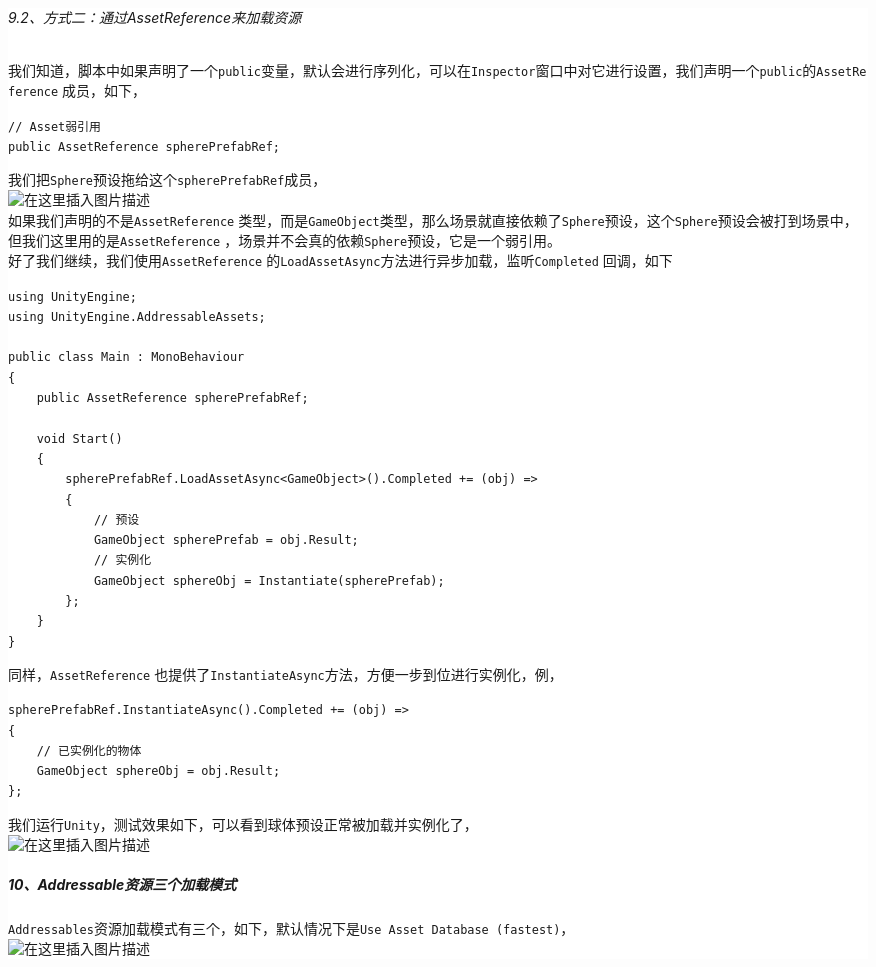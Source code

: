 ###### 9.2、方式二：通过AssetReference来加载资源

我们知道，脚本中如果声明了一个`public`变量，默认会进行序列化，可以在`Inspector`窗口中对它进行设置，我们声明一个`public`的`AssetReference` 成员，如下，

```
// Asset弱引用
public AssetReference spherePrefabRef;
```

我们把`Sphere`预设拖给这个`spherePrefabRef`成员，  
![在这里插入图片描述](https://img-blog.csdnimg.cn/8e7c96e81d034b5297b95ce92b789d75.png?x-oss-process=/watermark,type_d3F5LXplbmhlaQ,shadow_50,text_Q1NETiBA5p6X5paw5Y-R,size_20,color_FFFFFF,t_70,g_se,x_16)  
如果我们声明的不是`AssetReference` 类型，而是`GameObject`类型，那么场景就直接依赖了`Sphere`预设，这个`Sphere`预设会被打到场景中，但我们这里用的是`AssetReference` ，场景并不会真的依赖`Sphere`预设，它是一个弱引用。  
好了我们继续，我们使用`AssetReference` 的`LoadAssetAsync`方法进行异步加载，监听`Completed` 回调，如下

```
using UnityEngine;
using UnityEngine.AddressableAssets;

public class Main : MonoBehaviour
{
    public AssetReference spherePrefabRef;

    void Start()
    {
        spherePrefabRef.LoadAssetAsync<GameObject>().Completed += (obj) =>
        {
            // 预设
            GameObject spherePrefab = obj.Result;
            // 实例化
            GameObject sphereObj = Instantiate(spherePrefab);
        };
    }
}
```

同样，`AssetReference` 也提供了`InstantiateAsync`方法，方便一步到位进行实例化，例，

```
spherePrefabRef.InstantiateAsync().Completed += (obj) =>
{
    // 已实例化的物体
    GameObject sphereObj = obj.Result;
};
```

我们运行`Unity`，测试效果如下，可以看到球体预设正常被加载并实例化了，  
![在这里插入图片描述](https://img-blog.csdnimg.cn/280b91b829874cf7b716350d0e295842.png?x-oss-process=/watermark,type_d3F5LXplbmhlaQ,shadow_50,text_Q1NETiBA5p6X5paw5Y-R,size_20,color_FFFFFF,t_70,g_se,x_16)

##### 10、Addressable资源三个加载模式

`Addressables`资源加载模式有三个，如下，默认情况下是`Use Asset Database (fastest)`，  
![在这里插入图片描述](https://img-blog.csdnimg.cn/eadfeeb7566b4a4e900309d99ae9a6c0.png?x-oss-process=/watermark,type_d3F5LXplbmhlaQ,shadow_50,text_Q1NETiBA5p6X5paw5Y-R,size_20,color_FFFFFF,t_70,g_se,x_16)
